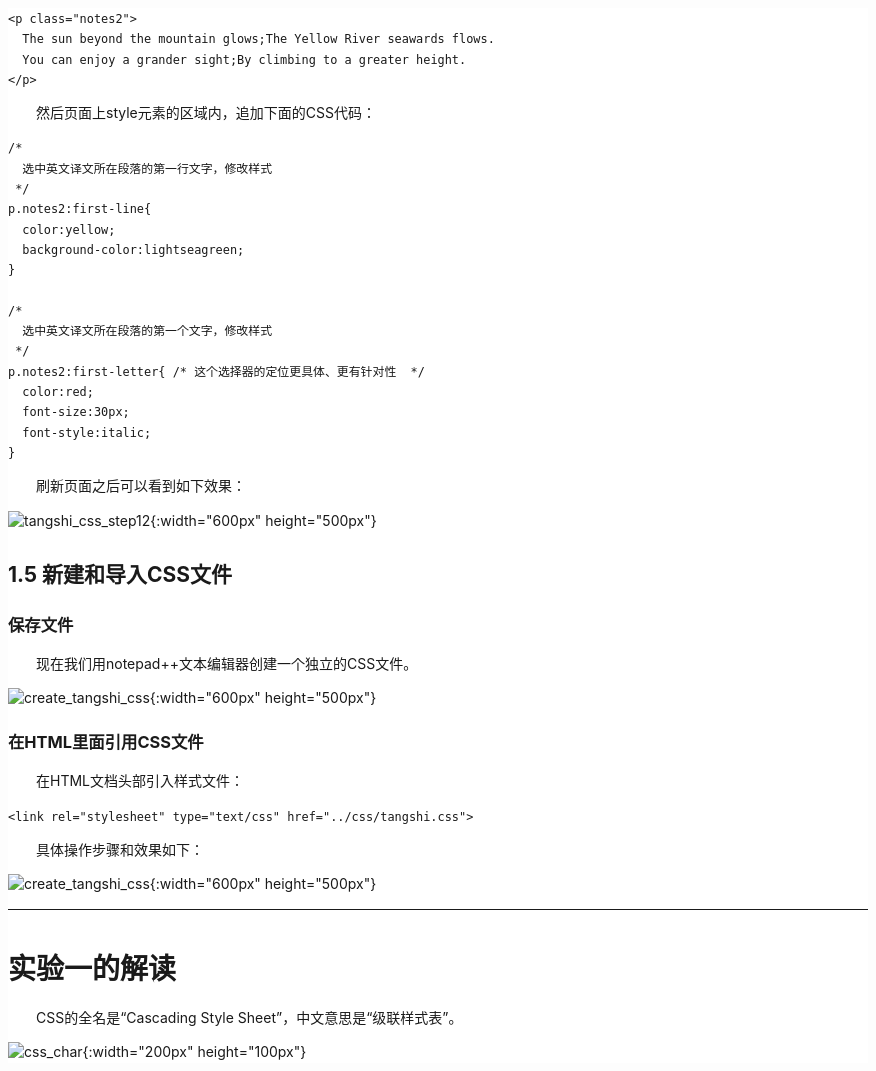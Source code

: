     <p class="notes2">
      The sun beyond the mountain glows;The Yellow River seawards flows.
      You can enjoy a grander sight;By climbing to a greater height.
    </p>

&emsp;&emsp;然后页面上style元素的区域内，追加下面的CSS代码：

    /* 
      选中英文译文所在段落的第一行文字，修改样式 
     */
    p.notes2:first-line{
	  color:yellow;
	  background-color:lightseagreen;
	}
	
    /* 
      选中英文译文所在段落的第一个文字，修改样式
     */
	p.notes2:first-letter{ /* 这个选择器的定位更具体、更有针对性  */
	  color:red;
	  font-size:30px;
	  font-style:italic;
	}

&emsp;&emsp;刷新页面之后可以看到如下效果：

 ![tangshi_css_step12](http://lemon.lanqiao.org:8082/teaching/img/css/tangshi_css_step12.gif){:width="600px" height="500px"}

## 1.5 新建和导入CSS文件

### 保存文件

&emsp;&emsp;现在我们用notepad++文本编辑器创建一个独立的CSS文件。

 ![create_tangshi_css](http://lemon.lanqiao.org:8082/teaching/img/css/create_tangshi_css.gif){:width="600px" height="500px"}

### 在HTML里面引用CSS文件

&emsp;&emsp;在HTML文档头部引入样式文件：

    <link rel="stylesheet" type="text/css" href="../css/tangshi.css">

&emsp;&emsp;具体操作步骤和效果如下：

 ![create_tangshi_css](http://lemon.lanqiao.org:8082/teaching/img/css/create_tangshi_css.gif){:width="600px" height="500px"}

---

# 实验一的解读

&emsp;&emsp;CSS的全名是“Cascading Style Sheet”，中文意思是“级联样式表”。

 ![css_char](http://lemon.lanqiao.org:8082/teaching/img/css/css_char.jpg){:width="200px" height="100px"}
